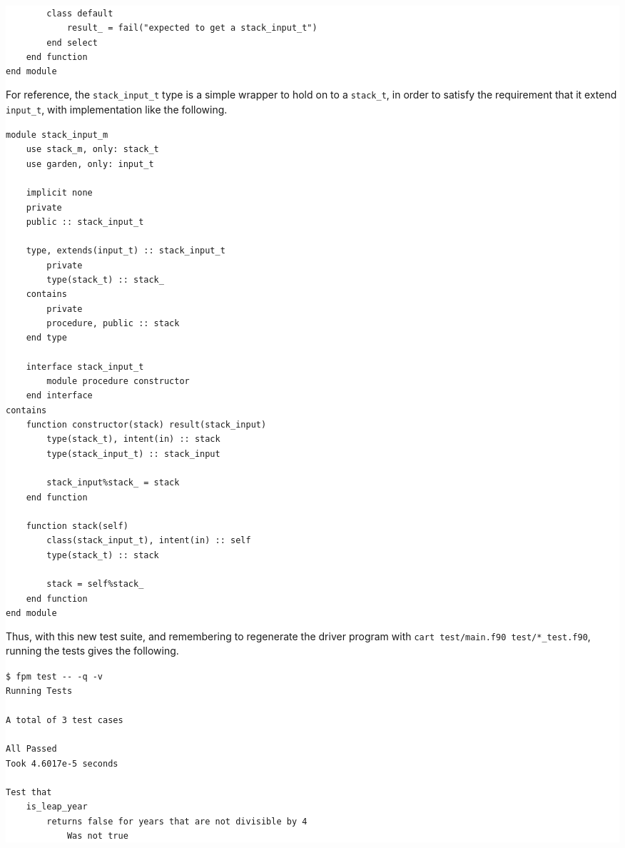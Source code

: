 ```Fortran
        class default
            result_ = fail("expected to get a stack_input_t")
        end select
    end function
end module
```

For reference, the `stack_input_t` type is a simple wrapper to hold on to a `stack_t`,
in order to satisfy the requirement that it extend `input_t`,
with implementation like the following.

```Fortran
module stack_input_m
    use stack_m, only: stack_t
    use garden, only: input_t

    implicit none
    private
    public :: stack_input_t

    type, extends(input_t) :: stack_input_t
        private
        type(stack_t) :: stack_
    contains
        private
        procedure, public :: stack
    end type

    interface stack_input_t
        module procedure constructor
    end interface
contains
    function constructor(stack) result(stack_input)
        type(stack_t), intent(in) :: stack
        type(stack_input_t) :: stack_input

        stack_input%stack_ = stack
    end function

    function stack(self)
        class(stack_input_t), intent(in) :: self
        type(stack_t) :: stack

        stack = self%stack_
    end function
end module
```

Thus, with this new test suite, and remembering to regenerate the driver program with `cart test/main.f90 test/*_test.f90`,
running the tests gives the following.

``` { use_pygments=false }
$ fpm test -- -q -v
Running Tests

A total of 3 test cases

All Passed
Took 4.6017e-5 seconds

Test that
    is_leap_year
        returns false for years that are not divisible by 4
            Was not true
```